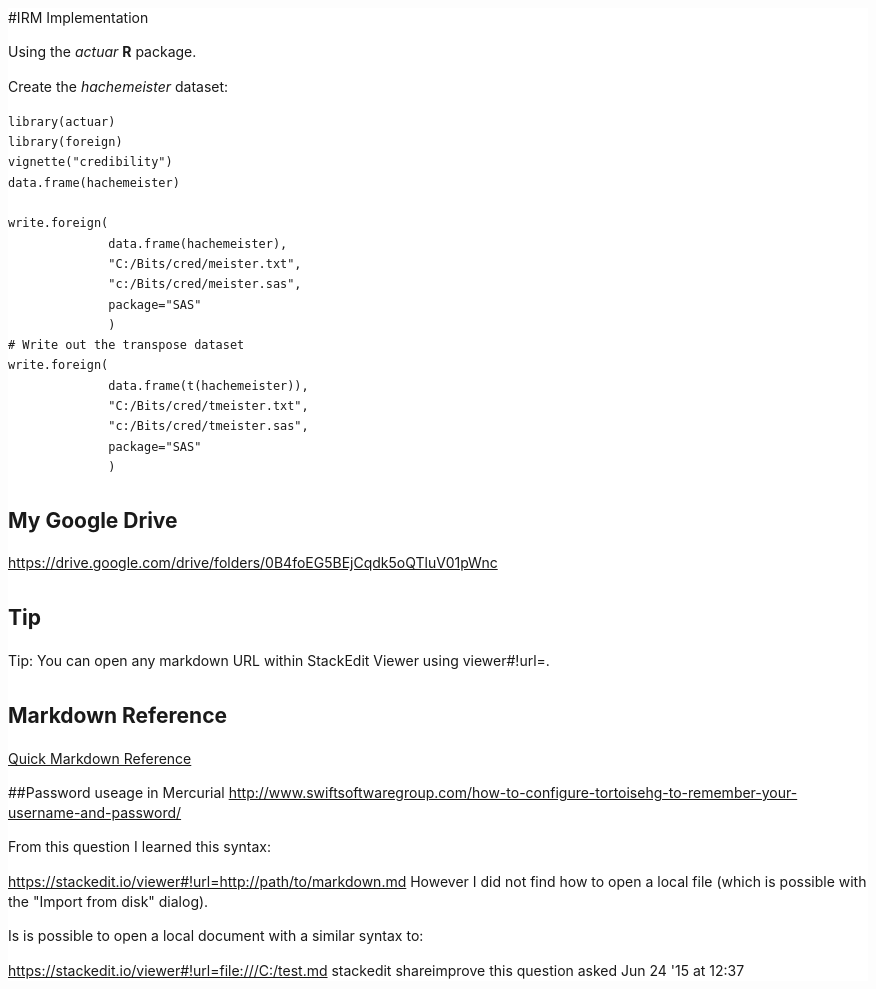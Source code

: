 


#IRM Implementation

Using the *actuar* **R** package.

Create the *hachemeister* dataset:

```
library(actuar)
library(foreign)
vignette("credibility")
data.frame(hachemeister)

write.foreign(
              data.frame(hachemeister),                    
              "C:/Bits/cred/meister.txt", 
              "c:/Bits/cred/meister.sas", 
              package="SAS"
              )
# Write out the transpose dataset
write.foreign(
              data.frame(t(hachemeister)),                    
              "C:/Bits/cred/tmeister.txt", 
              "c:/Bits/cred/tmeister.sas", 
              package="SAS"
              )
```
## My Google Drive
https://drive.google.com/drive/folders/0B4foEG5BEjCqdk5oQTluV01pWnc

## Tip
Tip: You can open any markdown URL within StackEdit Viewer using viewer#!url=.

## Markdown Reference
[Quick Markdown Reference](http://genius.com/5050676)

##Password useage in Mercurial
http://www.swiftsoftwaregroup.com/how-to-configure-tortoisehg-to-remember-your-username-and-password/


From this question I learned this syntax:

https://stackedit.io/viewer#!url=http://path/to/markdown.md
However I did not find how to open a local file (which is possible with the "Import from disk" dialog).

Is is possible to open a local document with a similar syntax to:

https://stackedit.io/viewer#!url=file:///C:/test.md
stackedit
shareimprove this question
asked Jun 24 '15 at 12:37
